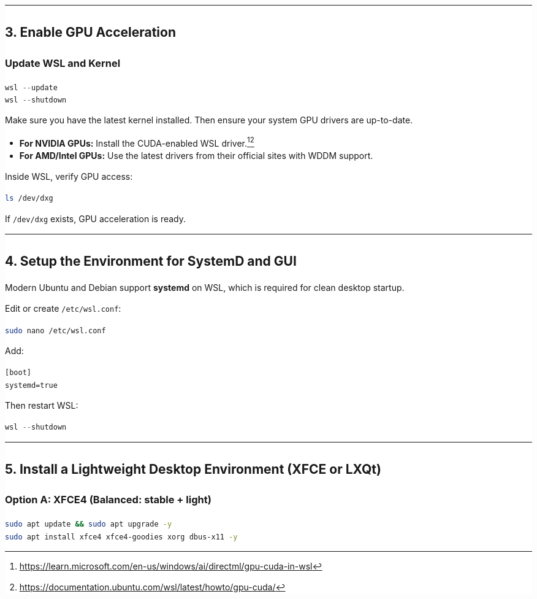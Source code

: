 ***

## 3. Enable GPU Acceleration

### Update WSL and Kernel

```powershell
wsl --update
wsl --shutdown
```

Make sure you have the latest kernel installed. Then ensure your system GPU drivers are up-to-date.

- **For NVIDIA GPUs:** Install the CUDA-enabled WSL driver.[^7][^8]
- **For AMD/Intel GPUs:** Use the latest drivers from their official sites with WDDM support.

Inside WSL, verify GPU access:

```bash
ls /dev/dxg
```

If `/dev/dxg` exists, GPU acceleration is ready.

***

## 4. Setup the Environment for SystemD and GUI

Modern Ubuntu and Debian support **systemd** on WSL, which is required for clean desktop startup.

Edit or create `/etc/wsl.conf`:

```bash
sudo nano /etc/wsl.conf
```

Add:

```
[boot]
systemd=true
```

Then restart WSL:

```powershell
wsl --shutdown
```


***

## 5. Install a Lightweight Desktop Environment (XFCE or LXQt)

### Option A: XFCE4 (Balanced: stable + light)

```bash
sudo apt update && sudo apt upgrade -y
sudo apt install xfce4 xfce4-goodies xorg dbus-x11 -y
```


[^1]: https://learn.microsoft.com/en-us/windows/wsl/install
[^2]: https://www.reddit.com/r/bashonubuntuonwindows/comments/1ak67qg/the_guide_to_wsl_easy_gpu_accelerated_xfce/
[^3]: https://gist.github.com/tdcosta100/e28636c216515ca88d1f2e7a2e188912
[^4]: https://learn.microsoft.com/en-us/windows/wsl/install-manual
[^5]: https://ivonblog.com/en-us/posts/run-linux-desktop-on-wsl/
[^6]: https://learn.microsoft.com/en-us/windows/wsl/tutorials/gui-apps
[^7]: https://learn.microsoft.com/en-us/windows/ai/directml/gpu-cuda-in-wsl
[^8]: https://documentation.ubuntu.com/wsl/latest/howto/gpu-cuda/
[^9]: https://www.youtube.com/watch?v=o0iKglwCGNQ
[^10]: https://www.freecodecamp.org/news/how-to-install-wsl2-windows-subsystem-for-linux-2-on-windows-10/
[^11]: https://www.linuxjournal.com/content/windows-11-powers-wsl-how-gpu-acceleration-kernel-upgrades-change-game
[^12]: https://www.youtube.com/watch?v=4hiA3NjFSqQ
[^13]: https://www.cs.cornell.edu/courses/cs2043/2025sp/styled-3/
[^14]: https://github.com/vinberg88/opensuse
[^15]: https://www.youtube.com/watch?v=O8KmK3vXl28
[^16]: https://learn.microsoft.com/en-us/windows/ai/directml/gpu-accelerated-training
[^17]: https://www.sitepoint.com/wsl2/
[^18]: https://docs.nvidia.com/cuda/wsl-user-guide/index.html
[^19]: https://forums.developer.nvidia.com/t/enabling-wsl2-on-tcc-gpu-l4-by-switching-to-mcdm/322791
[^20]: https://documentation.ubuntu.com/wsl/stable/howto/gpu-cuda/